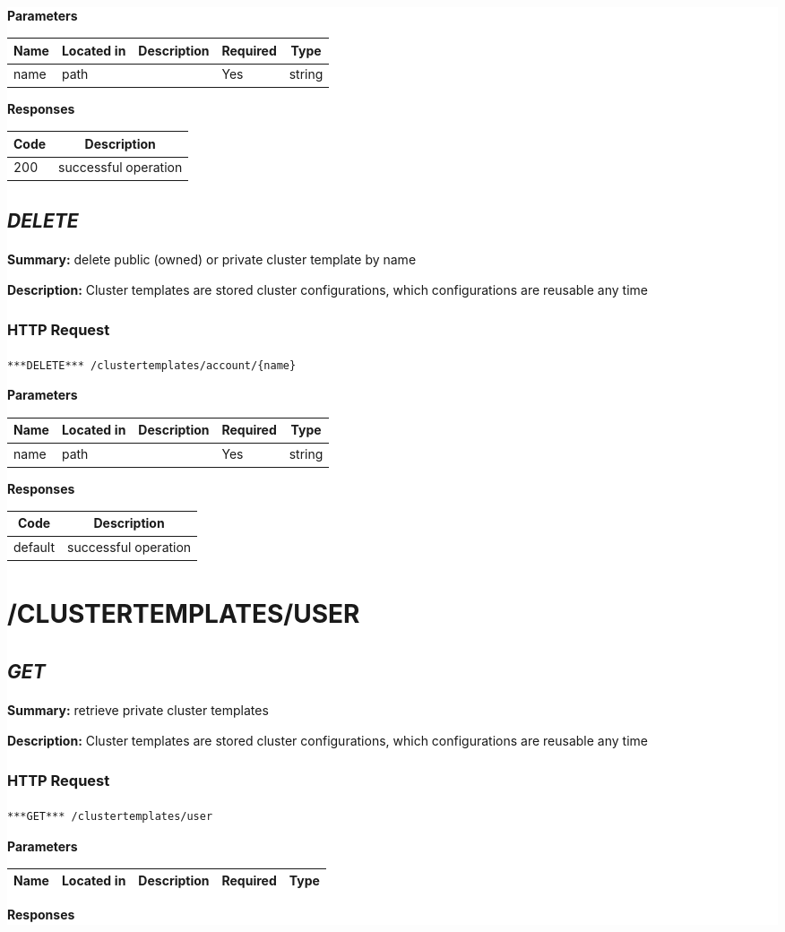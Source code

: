 **Parameters**

| Name | Located in | Description | Required | Type |
| ---- | ---------- | ----------- | -------- | ---- |
| name | path |  | Yes | string |

**Responses**

| Code | Description |
| ---- | ----------- |
| 200 | successful operation |

## ***DELETE*** 

**Summary:** delete public (owned) or private cluster template by name

**Description:** Cluster templates are stored cluster configurations, which configurations are reusable any time

### HTTP Request 
`***DELETE*** /clustertemplates/account/{name}` 

**Parameters**

| Name | Located in | Description | Required | Type |
| ---- | ---------- | ----------- | -------- | ---- |
| name | path |  | Yes | string |

**Responses**

| Code | Description |
| ---- | ----------- |
| default | successful operation |

# /CLUSTERTEMPLATES/USER
## ***GET*** 

**Summary:** retrieve private cluster templates

**Description:** Cluster templates are stored cluster configurations, which configurations are reusable any time

### HTTP Request 
`***GET*** /clustertemplates/user` 

**Parameters**

| Name | Located in | Description | Required | Type |
| ---- | ---------- | ----------- | -------- | ---- |

**Responses**
